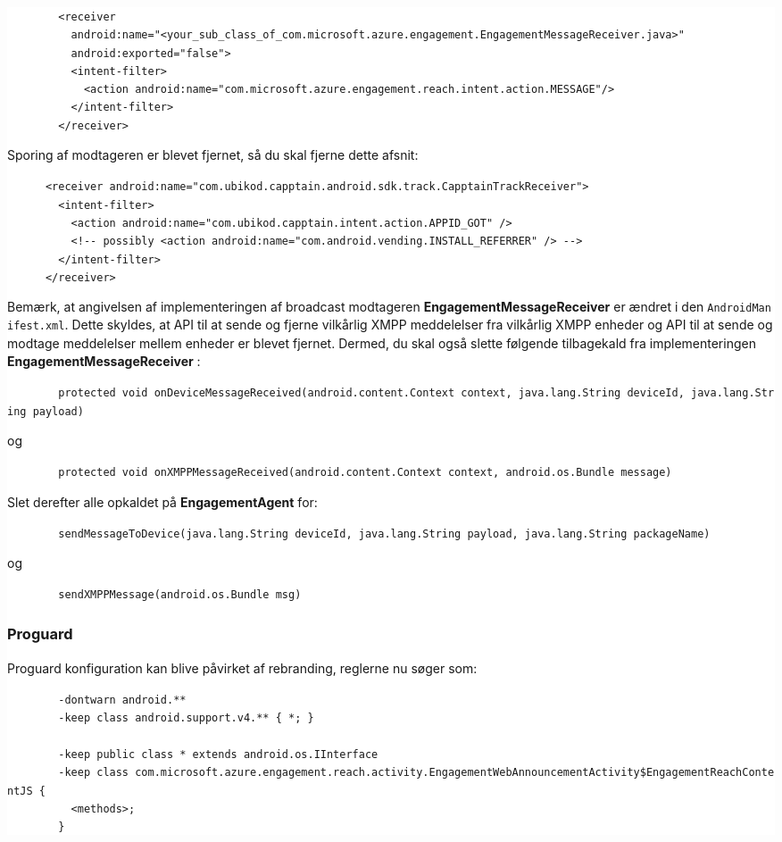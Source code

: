             <receiver
              android:name="<your_sub_class_of_com.microsoft.azure.engagement.EngagementMessageReceiver.java>"
              android:exported="false">
              <intent-filter>
                <action android:name="com.microsoft.azure.engagement.reach.intent.action.MESSAGE"/>
              </intent-filter>
            </receiver>

Sporing af modtageren er blevet fjernet, så du skal fjerne dette afsnit:

          <receiver android:name="com.ubikod.capptain.android.sdk.track.CapptainTrackReceiver">
            <intent-filter>
              <action android:name="com.ubikod.capptain.intent.action.APPID_GOT" />
              <!-- possibly <action android:name="com.android.vending.INSTALL_REFERRER" /> -->
            </intent-filter>
          </receiver>

Bemærk, at angivelsen af implementeringen af broadcast modtageren **EngagementMessageReceiver** er ændret i den `AndroidManifest.xml`. Dette skyldes, at API til at sende og fjerne vilkårlig XMPP meddelelser fra vilkårlig XMPP enheder og API til at sende og modtage meddelelser mellem enheder er blevet fjernet. Dermed, du skal også slette følgende tilbagekald fra implementeringen **EngagementMessageReceiver** :

            protected void onDeviceMessageReceived(android.content.Context context, java.lang.String deviceId, java.lang.String payload)

og

            protected void onXMPPMessageReceived(android.content.Context context, android.os.Bundle message)

Slet derefter alle opkaldet på **EngagementAgent** for:

            sendMessageToDevice(java.lang.String deviceId, java.lang.String payload, java.lang.String packageName)

og

            sendXMPPMessage(android.os.Bundle msg)

### <a name="proguard"></a>Proguard

Proguard konfiguration kan blive påvirket af rebranding, reglerne nu søger som:

            -dontwarn android.**
            -keep class android.support.v4.** { *; }
            
            -keep public class * extends android.os.IInterface
            -keep class com.microsoft.azure.engagement.reach.activity.EngagementWebAnnouncementActivity$EngagementReachContentJS {
              <methods>;
            }
 
